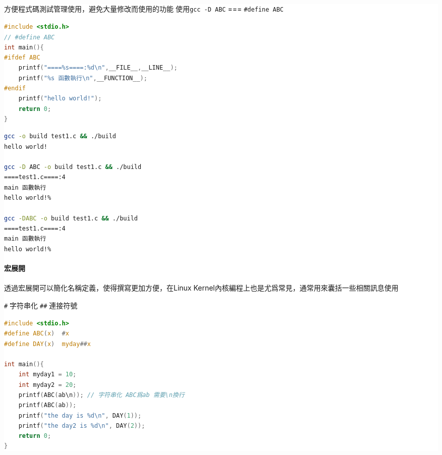 方便程式碼測試管理使用，避免大量修改而使用的功能
使用`gcc -D ABC` === `#define ABC`

```c
#include <stdio.h>
// #define ABC
int main(){
#ifdef ABC
	printf("====%s====:%d\n",__FILE__,__LINE__);
	printf("%s 函數執行\n",__FUNCTION__);
#endif
	printf("hello world!");
	return 0;
}
```

```sh
gcc -o build test1.c && ./build
hello world!

gcc -D ABC -o build test1.c && ./build
====test1.c====:4
main 函數執行
hello world!%

gcc -DABC -o build test1.c && ./build
====test1.c====:4
main 函數執行
hello world!%
```

#### 宏展開

透過宏展開可以簡化名稱定義，使得撰寫更加方便，在Linux Kernel內核編程上也是尤爲常見，通常用來囊括一些相關訊息使用

`#` 字符串化
`##` 連接符號

```c
#include <stdio.h>
#define ABC(x)	#x
#define DAY(x)	myday##x

int main(){
	int myday1 = 10;
	int myday2 = 20;
	printf(ABC(ab\n)); // 字符串化 ABC爲ab 需要\n換行
	printf(ABC(ab));
	printf("the day is %d\n", DAY(1));
	printf("the day2 is %d\n", DAY(2));
	return 0;
}
```

